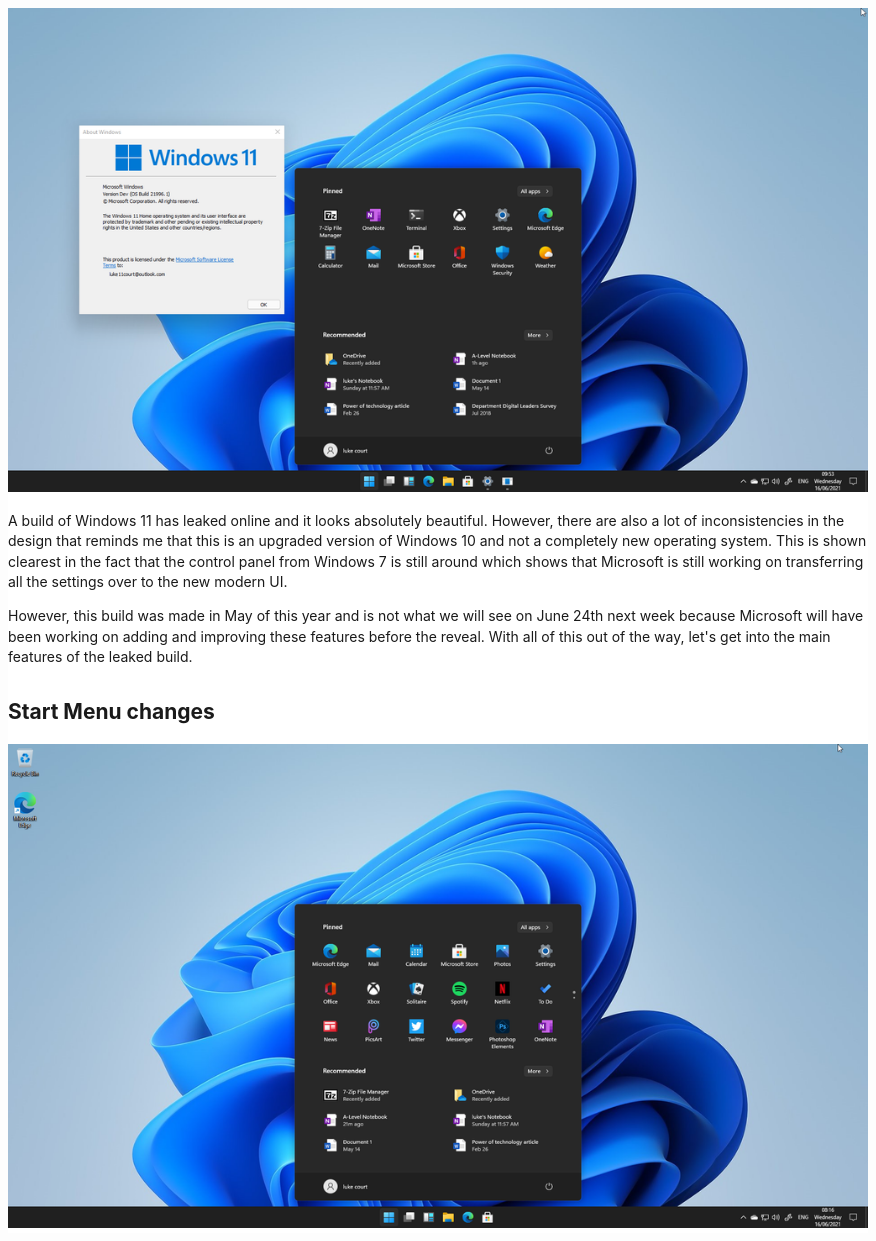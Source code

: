 ![adjustments](/assets/images/Windows11/Windows11winver.png)

A build of Windows 11 has leaked online and it looks absolutely beautiful. However, there are also a lot of inconsistencies in the design that reminds me that this is an upgraded version of Windows 10 and not a completely new operating system. This is shown clearest in the fact that the control panel from Windows 7 is still around which shows that Microsoft is still working on transferring all the settings over to the new modern UI.

However, this build was made in May of this year and is not what we will see on June 24th next week because Microsoft will have been working on adding and improving these features before the reveal. With all of this out of the way, let's get into the main features of the leaked build.

## Start Menu changes
![New Start Menu](/assets/images/Windows11/startmenustandard.png)

